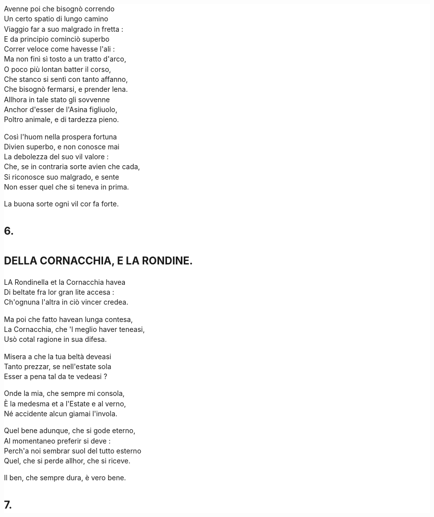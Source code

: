 Avenne poi che bisognò correndo  
Un certo spatio di lungo camino  
Viaggio far a suo malgrado in fretta :  
E da principio cominciò superbo  
Correr veloce come havesse l'ali :  
Ma non finì sì tosto a un tratto d'arco,  
O poco più lontan batter il corso,  
Che stanco si sentì con tanto affanno,  
Che bisognò fermarsi, e prender lena.  
Allhora in tale stato gli sovvenne  
Anchor d'esser de l'Asina figliuolo,  
Poltro animale, e di tardezza pieno.  

Così l'huom nella prospera fortuna  
Divien superbo, e non conosce mai  
La debolezza del suo vil valore :  
Che, se in contraria sorte avien che cada,  
Si riconosce suo malgrado, e sente  
Non esser quel che si teneva in prima.  

La buona sorte ogni vil cor fa forte.  


## 6. 


## DELLA CORNACCHIA, E LA RONDINE.

LA Rondinella et la Cornacchia havea  
Di beltate fra lor gran lite accesa :  
Ch'ognuna l'altra in ciò vincer credea.  

Ma poi che fatto havean lunga contesa,  
La Cornacchia, che 'l meglio haver teneasi,  
Usò cotal ragione in sua difesa.  

Misera a che la tua beltà deveasi  
Tanto prezzar, se nell'estate sola  
Esser a pena tal da te vedeasi ?  

Onde la mia, che sempre mi consola,  
È la medesma et a l'Estate e al verno,  
Né accidente alcun giamai l'invola.  

Quel bene adunque, che si gode eterno,  
Al momentaneo preferir si deve :  
Perch'a noi sembrar suol del tutto esterno  
Quel, che si perde allhor, che si riceve.  

Il ben, che sempre dura, è vero bene.  


## 7. 

